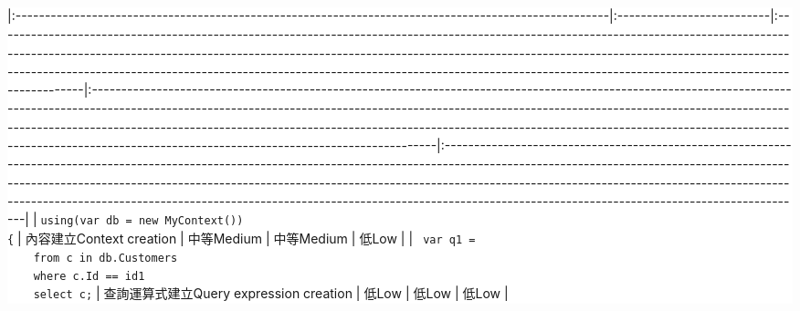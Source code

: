 |:-----------------------------------------------------------------------------------------------------|:--------------------------|:------------------------------------------------------------------------------------------------------------------------------------------------------------------------------------------------------------------------------------------------------------------------------------------------------------------------------------------------------------------------------------------------------------------------------|:--------------------------------------------------------------------------------------------------------------------------------------------------------------------------------------------------------------------------------------------------------------------------------------------------------------------------------------------------------------------------------------------------------------------------------------------------------------------------|:-----------------------------------------------------------------------------------------------------------------------------------------------------------------------------------------------------------------------------------------------------------------------------------------------------------------------------------------------------------------------------------------------------------------------------------------------------------------------------|
| `using(var db = new MyContext())` <br/> `{`                                                          | <span data-ttu-id="820d5-131">內容建立</span><span class="sxs-lookup"><span data-stu-id="820d5-131">Context creation</span></span>          | <span data-ttu-id="820d5-132">中等</span><span class="sxs-lookup"><span data-stu-id="820d5-132">Medium</span></span>                                                                                                                                                                                                                                                                                                                                                                                                                        | <span data-ttu-id="820d5-133">中等</span><span class="sxs-lookup"><span data-stu-id="820d5-133">Medium</span></span>                                                                                                                                                                                                                                                                                                                                                                                                                                                                    | <span data-ttu-id="820d5-134">低</span><span class="sxs-lookup"><span data-stu-id="820d5-134">Low</span></span>                                                                                                                                                                                                                                                                                                                                                                                                                                                                          |
| `  var q1 = ` <br/> `    from c in db.Customers` <br/> `    where c.Id == id1` <br/> `    select c;` | <span data-ttu-id="820d5-135">查詢運算式建立</span><span class="sxs-lookup"><span data-stu-id="820d5-135">Query expression creation</span></span> | <span data-ttu-id="820d5-136">低</span><span class="sxs-lookup"><span data-stu-id="820d5-136">Low</span></span>                                                                                                                                                                                                                                                                                                                                                                                                                           | <span data-ttu-id="820d5-137">低</span><span class="sxs-lookup"><span data-stu-id="820d5-137">Low</span></span>                                                                                                                                                                                                                                                                                                                                                                                                                                                                       | <span data-ttu-id="820d5-138">低</span><span class="sxs-lookup"><span data-stu-id="820d5-138">Low</span></span>                                                                                                                                                                                                                                                                                                                                                                                                                                                                          |